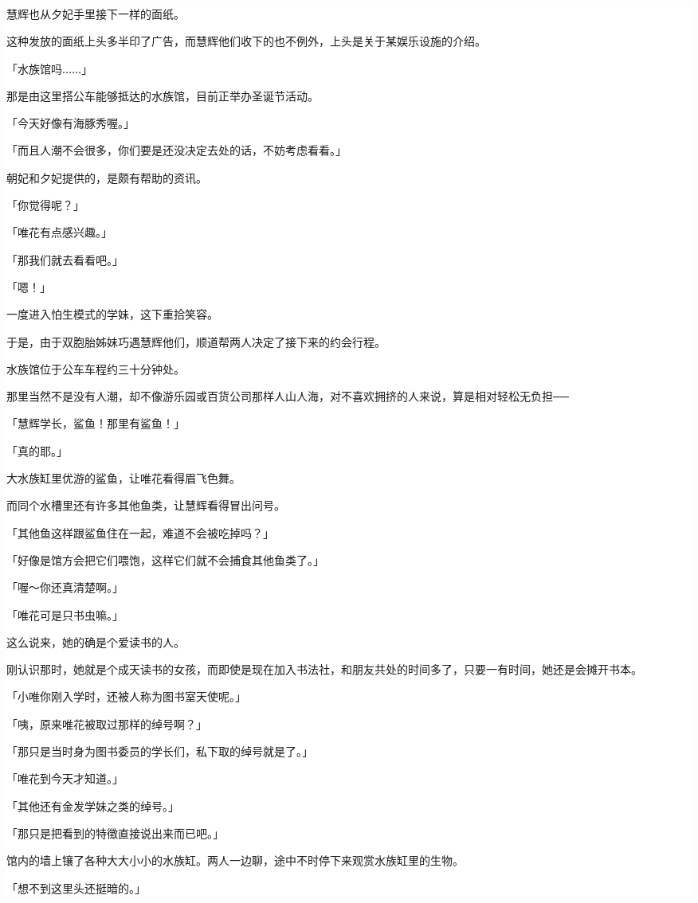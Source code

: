 慧辉也从夕妃手里接下一样的面纸。

这种发放的面纸上头多半印了广告，而慧辉他们收下的也不例外，上头是关于某娱乐设施的介绍。

「水族馆吗……」

那是由这里搭公车能够抵达的水族馆，目前正举办圣诞节活动。

「今天好像有海豚秀喔。」

「而且人潮不会很多，你们要是还没决定去处的话，不妨考虑看看。」

朝妃和夕妃提供的，是颇有帮助的资讯。

「你觉得呢？」

「唯花有点感兴趣。」

「那我们就去看看吧。」

「嗯！」

一度进入怕生模式的学妹，这下重拾笑容。

于是，由于双胞胎姊妹巧遇慧辉他们，顺道帮两人决定了接下来的约会行程。

水族馆位于公车车程约三十分钟处。

那里当然不是没有人潮，却不像游乐园或百货公司那样人山人海，对不喜欢拥挤的人来说，算是相对轻松无负担──

「慧辉学长，鲨鱼！那里有鲨鱼！」

「真的耶。」

大水族缸里优游的鲨鱼，让唯花看得眉飞色舞。

而同个水槽里还有许多其他鱼类，让慧辉看得冒出问号。

「其他鱼这样跟鲨鱼住在一起，难道不会被吃掉吗？」

「好像是馆方会把它们喂饱，这样它们就不会捕食其他鱼类了。」

「喔～你还真清楚啊。」

「唯花可是只书虫嘛。」

这么说来，她的确是个爱读书的人。

刚认识那时，她就是个成天读书的女孩，而即使是现在加入书法社，和朋友共处的时间多了，只要一有时间，她还是会摊开书本。

「小唯你刚入学时，还被人称为图书室天使呢。」

「咦，原来唯花被取过那样的绰号啊？」

「那只是当时身为图书委员的学长们，私下取的绰号就是了。」

「唯花到今天才知道。」

「其他还有金发学妹之类的绰号。」

「那只是把看到的特徵直接说出来而已吧。」

馆内的墙上镶了各种大大小小的水族缸。两人一边聊，途中不时停下来观赏水族缸里的生物。

「想不到这里头还挺暗的。」
